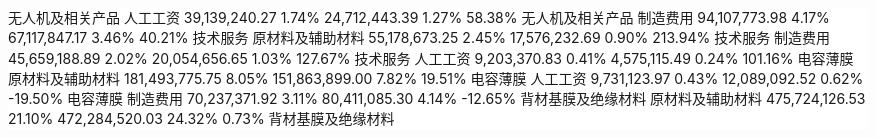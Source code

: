 无人机及相关产品
人工工资
39,139,240.27
1.74%
24,712,443.39
1.27%
58.38%
无人机及相关产品
制造费用
94,107,773.98
4.17%
67,117,847.17
3.46%
40.21%
技术服务
原材料及辅助材料
55,178,673.25
2.45%
17,576,232.69
0.90%
213.94%
技术服务
制造费用
45,659,188.89
2.02%
20,054,656.65
1.03%
127.67%
技术服务
人工工资
9,203,370.83
0.41%
4,575,115.49
0.24%
101.16%
电容薄膜
原材料及辅助材料
181,493,775.75
8.05%
151,863,899.00
7.82%
19.51%
电容薄膜
人工工资
9,731,123.97
0.43%
12,089,092.52
0.62%
-19.50%
电容薄膜
制造费用
70,237,371.92
3.11%
80,411,085.30
4.14%
-12.65%
背材基膜及绝缘材料
原材料及辅助材料
475,724,126.53
21.10%
472,284,520.03
24.32%
0.73%
背材基膜及绝缘材料